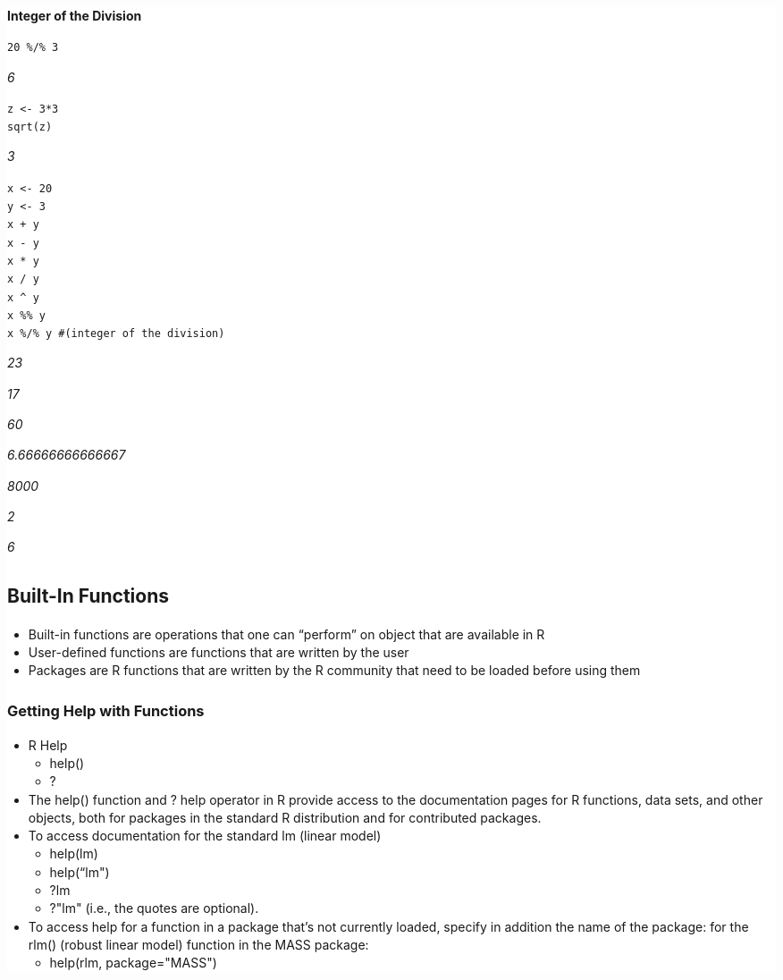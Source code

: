 **Integer of the Division**

```
20 %/% 3
```

*6*

```
z <- 3*3
sqrt(z)
```

*3*

```
x <- 20
y <- 3
x + y
x - y
x * y
x / y
x ^ y
x %% y 
x %/% y #(integer of the division)
```
*23*

*17*

*60*

*6.66666666666667*

*8000*

*2*

*6*

## Built-In Functions

* Built-in functions are operations that one can “perform” on object that are available in R
* User-defined functions are functions that are written by the user
* Packages are R functions that are written by the R community that need to be loaded before using them

### Getting Help with Functions

* R Help
    - help()
    - ?
* The help() function and ? help operator in R provide access to the documentation pages for R functions, data sets, and other objects, both for packages in the standard R distribution and for contributed packages. 
* To access documentation for the standard lm (linear model) 
    - help(lm)
    - help(“lm")
    - ?lm
    - ?"lm" (i.e., the quotes are optional).
* To access help for a function in a package that’s not currently loaded, specify in addition the name of the package: for the rlm() (robust linear model) function in the MASS package:
    - help(rlm, package="MASS")
